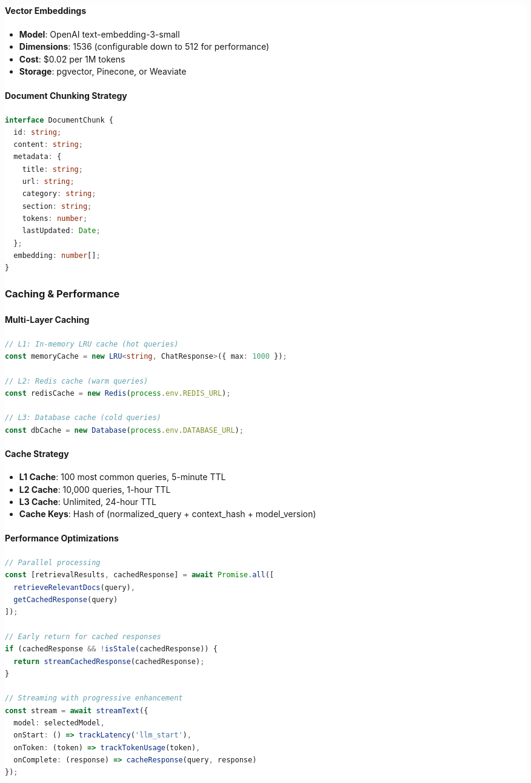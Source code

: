 #### Vector Embeddings
- **Model**: OpenAI text-embedding-3-small
- **Dimensions**: 1536 (configurable down to 512 for performance)
- **Cost**: $0.02 per 1M tokens
- **Storage**: pgvector, Pinecone, or Weaviate

#### Document Chunking Strategy
```typescript
interface DocumentChunk {
  id: string;
  content: string;
  metadata: {
    title: string;
    url: string;
    category: string;
    section: string;
    tokens: number;
    lastUpdated: Date;
  };
  embedding: number[];
}
```

### Caching & Performance

#### Multi-Layer Caching
```typescript
// L1: In-memory LRU cache (hot queries)
const memoryCache = new LRU<string, ChatResponse>({ max: 1000 });

// L2: Redis cache (warm queries)  
const redisCache = new Redis(process.env.REDIS_URL);

// L3: Database cache (cold queries)
const dbCache = new Database(process.env.DATABASE_URL);
```

#### Cache Strategy
- **L1 Cache**: 100 most common queries, 5-minute TTL
- **L2 Cache**: 10,000 queries, 1-hour TTL  
- **L3 Cache**: Unlimited, 24-hour TTL
- **Cache Keys**: Hash of (normalized_query + context_hash + model_version)

#### Performance Optimizations
```typescript
// Parallel processing
const [retrievalResults, cachedResponse] = await Promise.all([
  retrieveRelevantDocs(query),
  getCachedResponse(query)
]);

// Early return for cached responses
if (cachedResponse && !isStale(cachedResponse)) {
  return streamCachedResponse(cachedResponse);
}

// Streaming with progressive enhancement
const stream = await streamText({
  model: selectedModel,
  onStart: () => trackLatency('llm_start'),
  onToken: (token) => trackTokenUsage(token),
  onComplete: (response) => cacheResponse(query, response)
});
```
